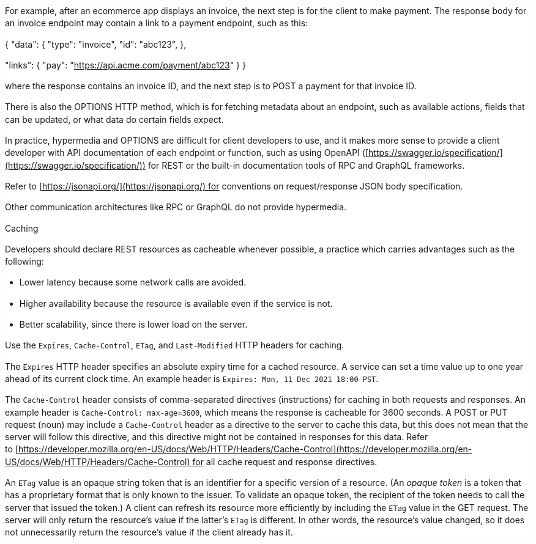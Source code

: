For example, after an ecommerce app displays an invoice, the next step is for the client to make payment. The response body for an invoice endpoint may contain a link to a payment endpoint, such as this:

{ 
  "data": { 
    "type": "invoice", 
    "id": "abc123", 
  }, 
  
  "links": { 
    "pay": "https://api.acme.com/payment/abc123" 
  } 
} 

where the response contains an invoice ID, and the next step is to POST a payment for that invoice ID.

There is also the OPTIONS HTTP method, which is for fetching metadata about an endpoint, such as available actions, fields that can be updated, or what data do certain fields expect.

In practice, hypermedia and OPTIONS are difficult for client developers to use, and it makes more sense to provide a client developer with API documentation of each endpoint or function, such as using OpenAPI ([https://swagger.io/specification/](https://swagger.io/specification/)) for REST or the built-in documentation tools of RPC and GraphQL frameworks.

Refer to [https://jsonapi.org/](https://jsonapi.org/) for conventions on request/response JSON body specification.

Other communication architectures like RPC or GraphQL do not provide hypermedia.

Caching

Developers should declare REST resources as cacheable whenever possible, a practice which carries advantages such as the following:

- Lower latency because some network calls are avoided.
    
- Higher availability because the resource is available even if the service is not.
    
- Better scalability, since there is lower load on the server.
    

Use the `Expires`, `Cache-Control`, `ETag`, and `Last-Modified` HTTP headers for caching.

The `Expires` HTTP header specifies an absolute expiry time for a cached resource. A service can set a time value up to one year ahead of its current clock time. An example header is `Expires: Mon, 11 Dec 2021 18:00 PST`.

The `Cache-Control` header consists of comma-separated directives (instructions) for caching in both requests and responses. An example header is `Cache-Control: max-age=3600`, which means the response is cacheable for 3600 seconds. A POST or PUT request (noun) may include a `Cache-Control` header as a directive to the server to cache this data, but this does not mean that the server will follow this directive, and this directive might not be contained in responses for this data. Refer to [https://developer.mozilla.org/en-US/docs/Web/HTTP/Headers/Cache-Control](https://developer.mozilla.org/en-US/docs/Web/HTTP/Headers/Cache-Control) for all cache request and response directives.

An `ETag` value is an opaque string token that is an identifier for a specific version of a resource. (An _opaque token_ is a token that has a proprietary format that is only known to the issuer. To validate an opaque token, the recipient of the token needs to call the server that issued the token.) A client can refresh its resource more efficiently by including the `ETag` value in the GET request. The server will only return the resource’s value if the latter’s `ETag` is different. In other words, the resource’s value changed, so it does not unnecessarily return the resource’s value if the client already has it.
